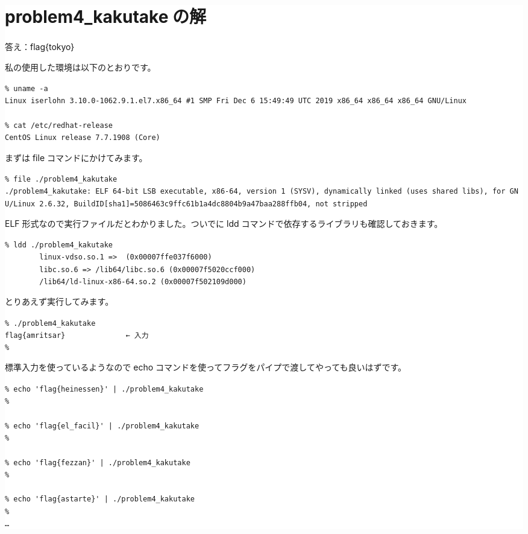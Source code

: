 # problem4_kakutake の解

答え：flag{tokyo}

私の使用した環境は以下のとおりです。

```
% uname -a
Linux iserlohn 3.10.0-1062.9.1.el7.x86_64 #1 SMP Fri Dec 6 15:49:49 UTC 2019 x86_64 x86_64 x86_64 GNU/Linux

% cat /etc/redhat-release
CentOS Linux release 7.7.1908 (Core)
```

まずは file コマンドにかけてみます。

```
% file ./problem4_kakutake
./problem4_kakutake: ELF 64-bit LSB executable, x86-64, version 1 (SYSV), dynamically linked (uses shared libs), for GNU/Linux 2.6.32, BuildID[sha1]=5086463c9ffc61b1a4dc8804b9a47baa288ffb04, not stripped
```

ELF 形式なので実行ファイルだとわかりました。ついでに ldd コマンドで依存するライブラリも確認しておきます。

```
% ldd ./problem4_kakutake
        linux-vdso.so.1 =>  (0x00007ffe037f6000)
        libc.so.6 => /lib64/libc.so.6 (0x00007f5020ccf000)
        /lib64/ld-linux-x86-64.so.2 (0x00007f502109d000)
```

とりあえず実行してみます。

```
% ./problem4_kakutake
flag{amritsar}              ← 入力
%
```

標準入力を使っているようなので echo コマンドを使ってフラグをパイプで渡してやっても良いはずです。

```
% echo 'flag{heinessen}' | ./problem4_kakutake
%

% echo 'flag{el_facil}' | ./problem4_kakutake
%

% echo 'flag{fezzan}' | ./problem4_kakutake
%

% echo 'flag{astarte}' | ./problem4_kakutake
%
…
```
